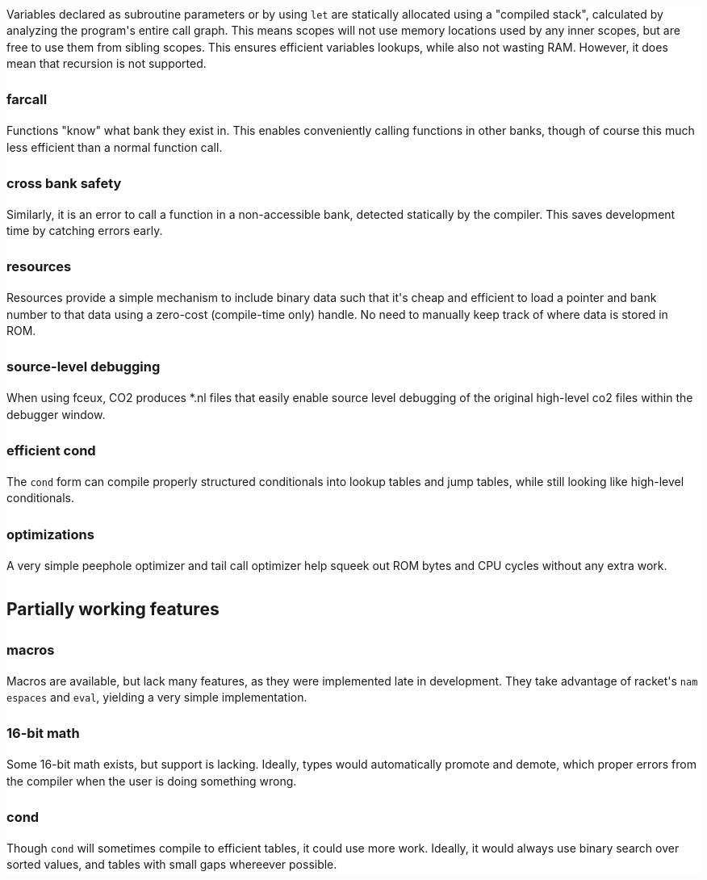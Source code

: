 Variables declared as subroutine parameters or by using `let` are statically allocated using a "compiled stack", calculated by analyzing the program's entire call graph. This means scopes will not use memory locations used by any inner scopes, but are free to use them from sibling scopes. This ensures efficient variables lookups, while also not wasting RAM. However, it does mean that recursion is not supported.

### farcall

Functions "know" what bank they exist in. This enables conveniently calling functions in other banks, though of course this much less efficient than a normal function call.

### cross bank safety

Similarly, it is an error to call a function in a non-accessible bank, detected statically by the compiler. This saves development time by catching errors early.

### resources

Resources provide a simple mechanism to include binary data such that it's cheap and efficient to load a pointer and bank number to that data using a zero-cost (compile-time only) handle. No need to manually keep track of where data is stored in ROM.

### source-level debugging

When using fceux, CO2 produces *.nl files that easily enable source level debugging of the original high-level co2 files within the debugger window.

### efficient cond

The `cond` form can compile properly structured conditionals into lookup tables and jump tables, while still looking like high-level conditionals.

### optimizations

A very simple peephole optimizer and tail call optimizer help squeek out ROM bytes and CPU cycles without any extra work.

## Partially working features

### macros

Macros are available, but lack many features, as they were implemented late in development. They take advantage of racket's `namespaces` and `eval`, yielding a very simple implementation.

### 16-bit math

Some 16-bit math exists, but support is lacking. Ideally, types would automatically promote and demote, which proper errors from the compiler when the user is doing something wrong.

### cond

Though `cond` will sometimes compile to efficient tables, it could use more work. Ideally, it would always use binary search over sorted values, and tables with small gaps whereever possible.
